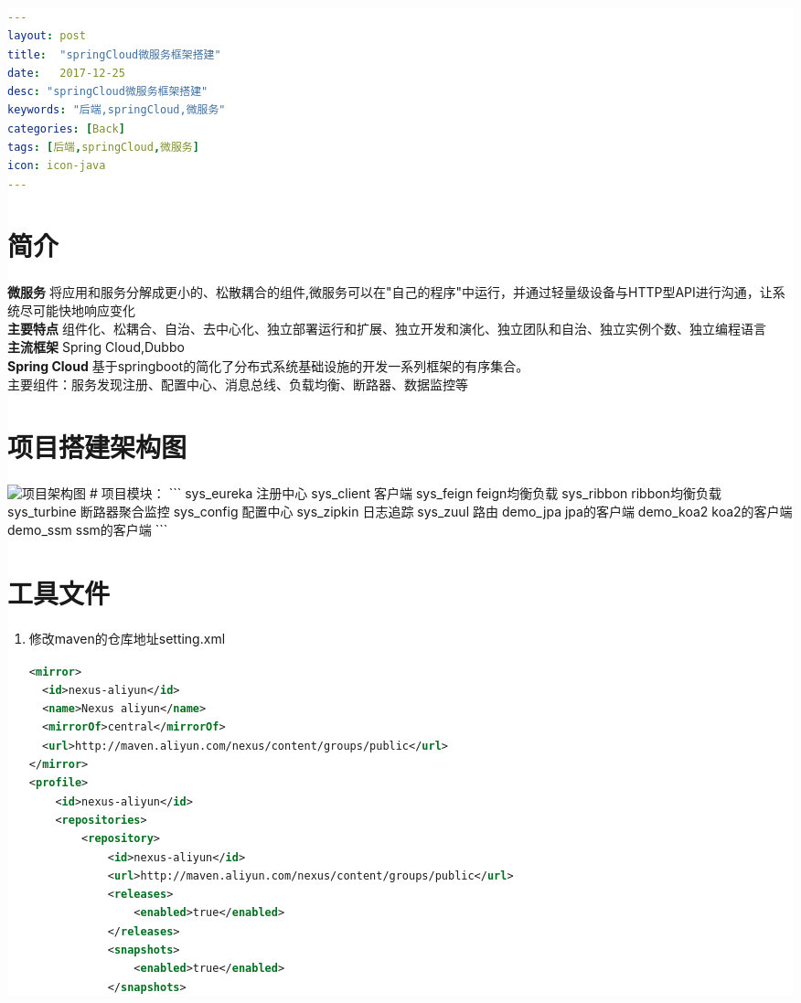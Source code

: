 ```yaml
---
layout: post
title:  "springCloud微服务框架搭建"
date:   2017-12-25
desc: "springCloud微服务框架搭建"
keywords: "后端,springCloud,微服务"
categories: [Back]
tags: [后端,springCloud,微服务]
icon: icon-java
---
```

# 简介
**微服务**  将应用和服务分解成更小的、松散耦合的组件,微服务可以在"自己的程序"中运行，并通过轻量级设备与HTTP型API进行沟通，让系统尽可能快地响应变化  
**主要特点**  组件化、松耦合、自治、去中心化、独立部署运行和扩展、独立开发和演化、独立团队和自治、独立实例个数、独立编程语言  
**主流框架**  Spring Cloud,Dubbo  
**Spring Cloud**  基于springboot的简化了分布式系统基础设施的开发一系列框架的有序集合。  
主要组件：服务发现注册、配置中心、消息总线、负载均衡、断路器、数据监控等

# 项目搭建架构图
<img src="{{ site.blog_img }}/back/springCloud.png" alt='项目架构图' width="80%">
# 项目模块：
```
sys_eureka      注册中心
sys_client      客户端
sys_feign       feign均衡负载
sys_ribbon      ribbon均衡负载
sys_turbine     断路器聚合监控
sys_config      配置中心 
sys_zipkin      日志追踪
sys_zuul        路由
demo_jpa        jpa的客户端
demo_koa2       koa2的客户端
demo_ssm        ssm的客户端
```

# 工具文件

1. 修改maven的仓库地址setting.xml  
   ```xml
   <mirror>     
     <id>nexus-aliyun</id>  
     <name>Nexus aliyun</name>   
     <mirrorOf>central</mirrorOf>     
     <url>http://maven.aliyun.com/nexus/content/groups/public</url>     
   </mirror>
   <profile>
       <id>nexus-aliyun</id>
       <repositories> 
           <repository> 
               <id>nexus-aliyun</id> 
               <url>http://maven.aliyun.com/nexus/content/groups/public</url> 
               <releases> 
                   <enabled>true</enabled> 
               </releases> 
               <snapshots> 
                   <enabled>true</enabled> 
               </snapshots> 
   ```